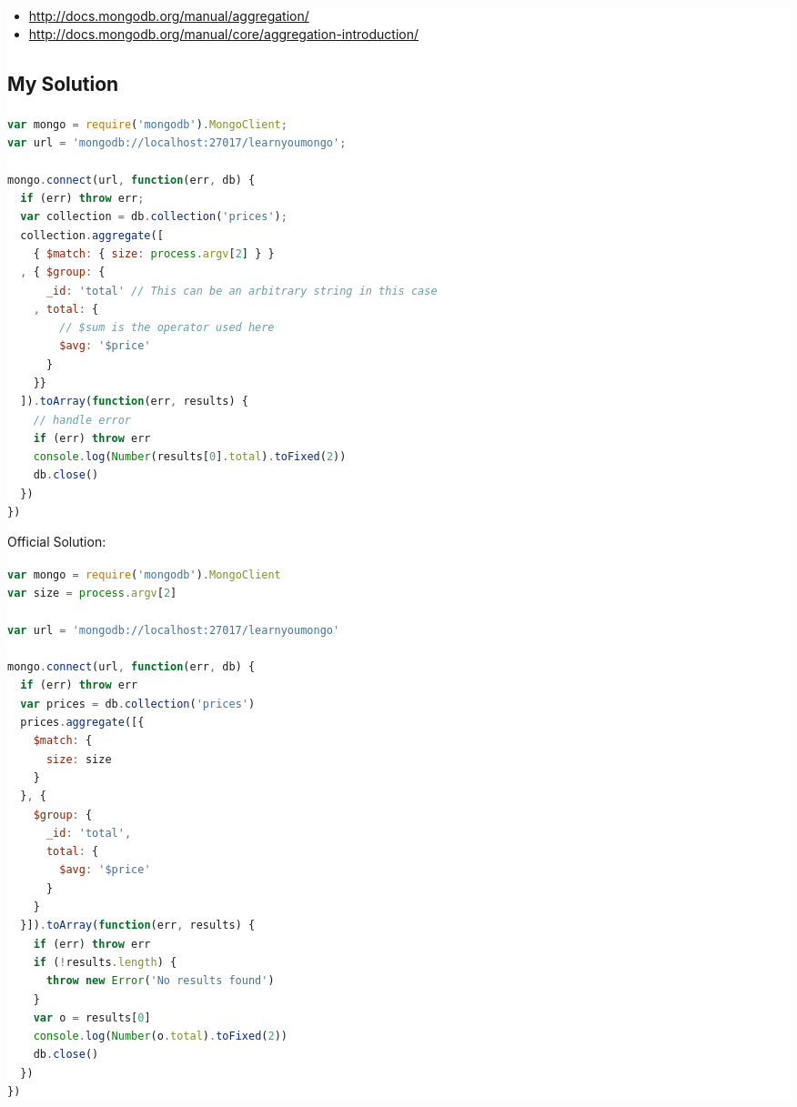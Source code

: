 - <http://docs.mongodb.org/manual/aggregation/>
- <http://docs.mongodb.org/manual/core/aggregation-introduction/>

## My Solution

```javascript
var mongo = require('mongodb').MongoClient;
var url = 'mongodb://localhost:27017/learnyoumongo';

mongo.connect(url, function(err, db) {
  if (err) throw err;
  var collection = db.collection('prices');
  collection.aggregate([
    { $match: { size: process.argv[2] } }
  , { $group: {
      _id: 'total' // This can be an arbitrary string in this case
    , total: {
        // $sum is the operator used here
        $avg: '$price'
      }
    }}
  ]).toArray(function(err, results) {
    // handle error
    if (err) throw err
    console.log(Number(results[0].total).toFixed(2))
    db.close()
  })
})
```

Official Solution:

```javascript
var mongo = require('mongodb').MongoClient
var size = process.argv[2]

var url = 'mongodb://localhost:27017/learnyoumongo'

mongo.connect(url, function(err, db) {
  if (err) throw err
  var prices = db.collection('prices')
  prices.aggregate([{
    $match: {
      size: size
    }
  }, {
    $group: {
      _id: 'total',
      total: {
        $avg: '$price'
      }
    }
  }]).toArray(function(err, results) {
    if (err) throw err
    if (!results.length) {
      throw new Error('No results found')
    }
    var o = results[0]
    console.log(Number(o.total).toFixed(2))
    db.close()
  })
})
```
